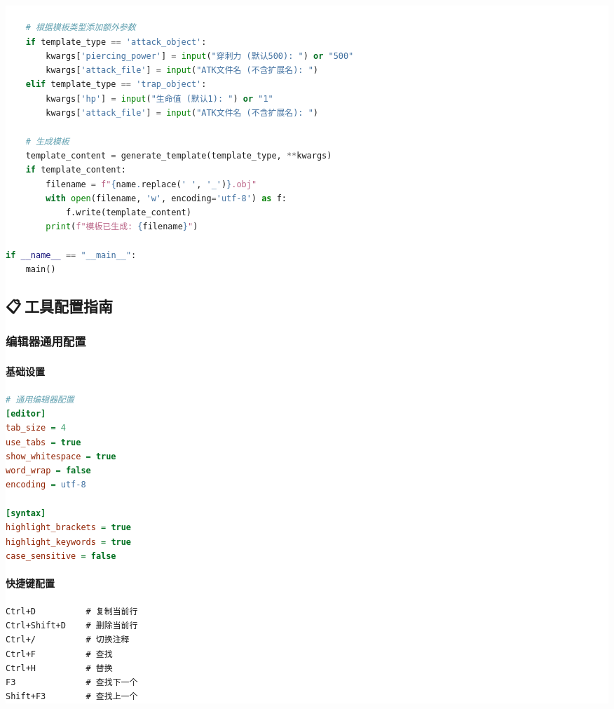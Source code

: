 ```python
    
    # 根据模板类型添加额外参数
    if template_type == 'attack_object':
        kwargs['piercing_power'] = input("穿刺力 (默认500): ") or "500"
        kwargs['attack_file'] = input("ATK文件名 (不含扩展名): ")
    elif template_type == 'trap_object':
        kwargs['hp'] = input("生命值 (默认1): ") or "1"
        kwargs['attack_file'] = input("ATK文件名 (不含扩展名): ")
    
    # 生成模板
    template_content = generate_template(template_type, **kwargs)
    if template_content:
        filename = f"{name.replace(' ', '_')}.obj"
        with open(filename, 'w', encoding='utf-8') as f:
            f.write(template_content)
        print(f"模板已生成: {filename}")

if __name__ == "__main__":
    main()
```

## 📋 工具配置指南

### 编辑器通用配置

#### 基础设置
```ini
# 通用编辑器配置
[editor]
tab_size = 4
use_tabs = true
show_whitespace = true
word_wrap = false
encoding = utf-8

[syntax]
highlight_brackets = true
highlight_keywords = true
case_sensitive = false
```

#### 快捷键配置
```
Ctrl+D          # 复制当前行
Ctrl+Shift+D    # 删除当前行
Ctrl+/          # 切换注释
Ctrl+F          # 查找
Ctrl+H          # 替换
F3              # 查找下一个
Shift+F3        # 查找上一个
```

